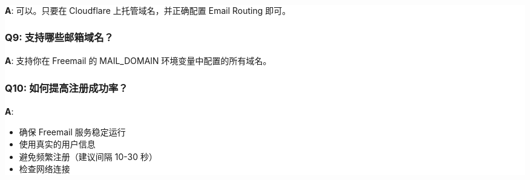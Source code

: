 **A**: 可以。只要在 Cloudflare 上托管域名，并正确配置 Email Routing 即可。

### Q9: 支持哪些邮箱域名？

**A**: 支持你在 Freemail 的 MAIL_DOMAIN 环境变量中配置的所有域名。

### Q10: 如何提高注册成功率？

**A**: 
- 确保 Freemail 服务稳定运行
- 使用真实的用户信息
- 避免频繁注册（建议间隔 10-30 秒）
- 检查网络连接

